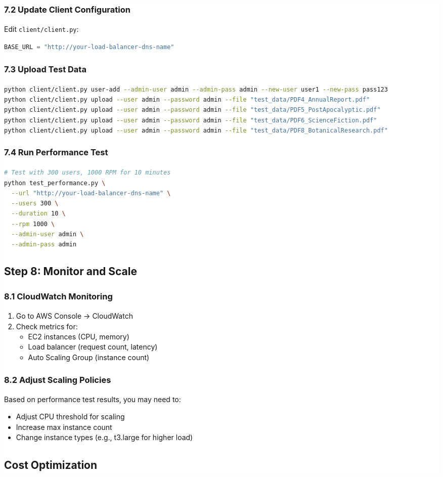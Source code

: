 ### 7.2 Update Client Configuration

Edit `client/client.py`:
```python
BASE_URL = "http://your-load-balancer-dns-name"
```

### 7.3 Upload Test Data

```bash
python client/client.py user-add --admin-user admin --admin-pass admin --new-user user1 --new-pass pass123
python client/client.py upload --user admin --password admin --file "test_data/PDF4_AnnualReport.pdf"
python client/client.py upload --user admin --password admin --file "test_data/PDF5_PostApocalyptic.pdf"
python client/client.py upload --user admin --password admin --file "test_data/PDF6_ScienceFiction.pdf"
python client/client.py upload --user admin --password admin --file "test_data/PDF8_BotanicalResearch.pdf"
```

### 7.4 Run Performance Test

```bash
# Test with 300 users, 1000 RPM for 10 minutes
python test_performance.py \
  --url "http://your-load-balancer-dns-name" \
  --users 300 \
  --duration 10 \
  --rpm 1000 \
  --admin-user admin \
  --admin-pass admin
```

## Step 8: Monitor and Scale

### 8.1 CloudWatch Monitoring

1. Go to AWS Console → CloudWatch
2. Check metrics for:
   - EC2 instances (CPU, memory)
   - Load balancer (request count, latency)
   - Auto Scaling Group (instance count)

### 8.2 Adjust Scaling Policies

Based on performance test results, you may need to:
- Adjust CPU threshold for scaling
- Increase max instance count
- Change instance types (e.g., t3.large for higher load)

## Cost Optimization

